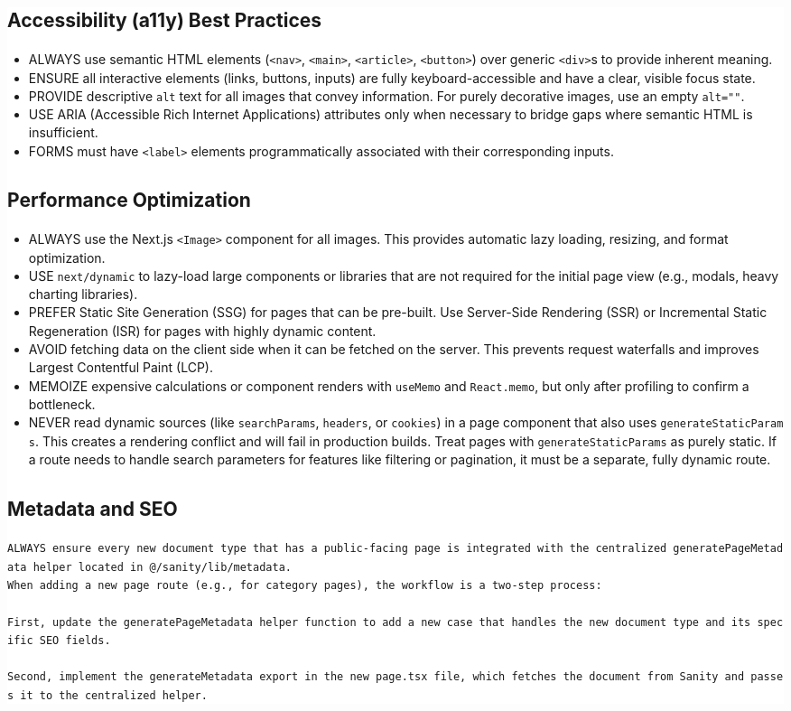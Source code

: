 ## Accessibility (a11y) Best Practices

- ALWAYS use semantic HTML elements (`<nav>`, `<main>`, `<article>`, `<button>`) over generic `<div>`s to provide inherent meaning.
- ENSURE all interactive elements (links, buttons, inputs) are fully keyboard-accessible and have a clear, visible focus state.
- PROVIDE descriptive `alt` text for all images that convey information. For purely decorative images, use an empty `alt=""`.
- USE ARIA (Accessible Rich Internet Applications) attributes only when necessary to bridge gaps where semantic HTML is insufficient.
- FORMS must have `<label>` elements programmatically associated with their corresponding inputs.

## Performance Optimization

- ALWAYS use the Next.js `<Image>` component for all images. This provides automatic lazy loading, resizing, and format optimization.
- USE `next/dynamic` to lazy-load large components or libraries that are not required for the initial page view (e.g., modals, heavy charting libraries).
- PREFER Static Site Generation (SSG) for pages that can be pre-built. Use Server-Side Rendering (SSR) or Incremental Static Regeneration (ISR) for pages with highly dynamic content.
- AVOID fetching data on the client side when it can be fetched on the server. This prevents request waterfalls and improves Largest Contentful Paint (LCP).
- MEMOIZE expensive calculations or component renders with `useMemo` and `React.memo`, but only after profiling to confirm a bottleneck.
- NEVER read dynamic sources (like `searchParams`, `headers`, or `cookies`) in a page component that also uses `generateStaticParams`. This creates a rendering conflict and will fail in production builds. Treat pages with `generateStaticParams` as purely static. If a route needs to handle search parameters for features like filtering or pagination, it must be a separate, fully dynamic route.

## Metadata and SEO

    ALWAYS ensure every new document type that has a public-facing page is integrated with the centralized generatePageMetadata helper located in @/sanity/lib/metadata.
    When adding a new page route (e.g., for category pages), the workflow is a two-step process:

    First, update the generatePageMetadata helper function to add a new case that handles the new document type and its specific SEO fields.

    Second, implement the generateMetadata export in the new page.tsx file, which fetches the document from Sanity and passes it to the centralized helper.

